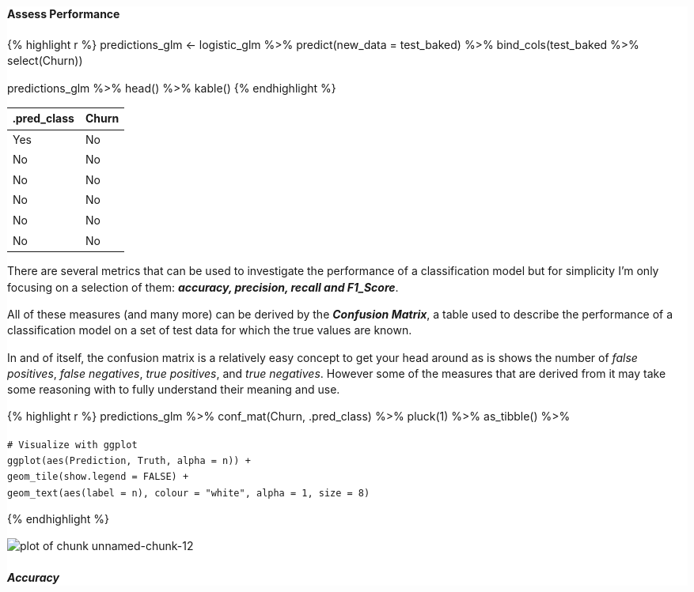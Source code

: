 #### Assess Performance


{% highlight r %}
predictions_glm <- logistic_glm %>%
    predict(new_data = test_baked) %>%
    bind_cols(test_baked %>% select(Churn))

predictions_glm %>% head() %>% kable()
{% endhighlight %}



|.pred_class |Churn |
|:-----------|:-----|
|Yes         |No    |
|No          |No    |
|No          |No    |
|No          |No    |
|No          |No    |
|No          |No    |

There are several metrics that can be used to investigate the performance of a classification model but for simplicity I’m only focusing on a selection of them: ___accuracy, precision, recall and F1_Score___.

All of these measures (and many more) can be derived by the ___Confusion Matrix___, a table used to describe the performance of a classification model on a set of test data for which the true values are known.

In and of itself, the confusion matrix is a relatively easy concept to get your head around as is shows the number of _false positives_, _false negatives_, _true positives_, and _true negatives_. However some of the measures that are derived from it may take some reasoning with to fully understand their meaning and use.


{% highlight r %}
predictions_glm %>%
    conf_mat(Churn, .pred_class) %>%
    pluck(1) %>%
    as_tibble() %>%
    
    # Visualize with ggplot
    ggplot(aes(Prediction, Truth, alpha = n)) +
    geom_tile(show.legend = FALSE) +
    geom_text(aes(label = n), colour = "white", alpha = 1, size = 8)
{% endhighlight %}

![plot of chunk unnamed-chunk-12](/figure/source/2019-11-18-parsnip-churn-classification-machine-learning/unnamed-chunk-12-1.png)

##### Accuracy
